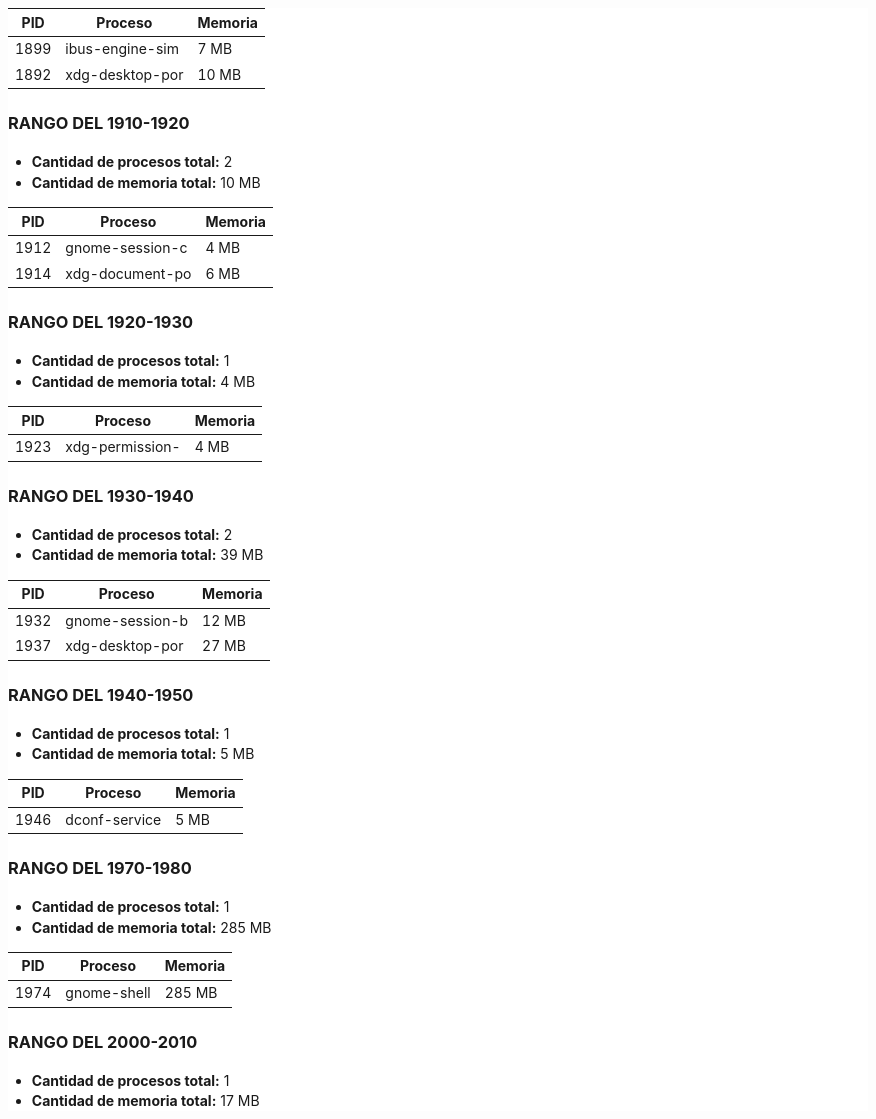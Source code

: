 | PID | Proceso         | Memoria |
|-----|-----------------|---------|
| 1899 |  ibus-engine-sim |  7 MB |
| 1892 |  xdg-desktop-por |  10 MB |
### RANGO DEL 1910-1920
- **Cantidad de procesos total:** 2 
- **Cantidad de memoria total:** 10 MB 

| PID | Proceso         | Memoria |
|-----|-----------------|---------|
| 1912 |  gnome-session-c |  4 MB |
| 1914 |  xdg-document-po |  6 MB |
### RANGO DEL 1920-1930
- **Cantidad de procesos total:** 1 
- **Cantidad de memoria total:** 4 MB 

| PID | Proceso         | Memoria |
|-----|-----------------|---------|
| 1923 |  xdg-permission- |  4 MB |
### RANGO DEL 1930-1940
- **Cantidad de procesos total:** 2 
- **Cantidad de memoria total:** 39 MB 

| PID | Proceso         | Memoria |
|-----|-----------------|---------|
| 1932 |  gnome-session-b |  12 MB |
| 1937 |  xdg-desktop-por |  27 MB |
### RANGO DEL 1940-1950
- **Cantidad de procesos total:** 1 
- **Cantidad de memoria total:** 5 MB 

| PID | Proceso         | Memoria |
|-----|-----------------|---------|
| 1946 |  dconf-service |  5 MB |
### RANGO DEL 1970-1980
- **Cantidad de procesos total:** 1 
- **Cantidad de memoria total:** 285 MB 

| PID | Proceso         | Memoria |
|-----|-----------------|---------|
| 1974 |  gnome-shell |  285 MB |
### RANGO DEL 2000-2010
- **Cantidad de procesos total:** 1 
- **Cantidad de memoria total:** 17 MB 
